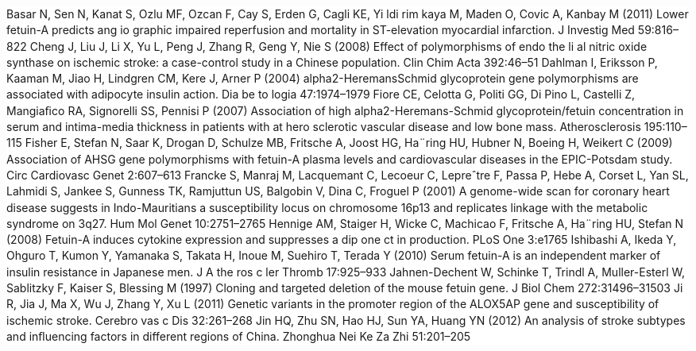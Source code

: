 Basar N, Sen N, Kanat S, Ozlu MF, Ozcan F, Cay S, Erden G, Cagli KE, Yi ldi rim kaya M, Maden O, Covic A, Kanbay M (2011) Lower fetuin-A predicts ang io graphic impaired reperfusion and mortality in ST-elevation myocardial infarction. J Investig Med 59:816–822 Cheng J, Liu J, Li X, Yu L, Peng J, Zhang R, Geng Y, Nie S (2008) Effect of polymorphisms of endo the li al nitric oxide synthase on ischemic stroke: a case-control study in a Chinese population. Clin Chim Acta 392:46–51 Dahlman I, Eriksson P, Kaaman M, Jiao H, Lindgren CM, Kere J, Arner P (2004) alpha2-HeremansSchmid glycoprotein gene polymorphisms are associated with adipocyte insulin action. Dia be to logia 47:1974–1979 Fiore CE, Celotta G, Politi GG, Di Pino L, Castelli Z, Mangiaﬁco RA, Signorelli SS, Pennisi P (2007) Association of high alpha2-Heremans-Schmid glycoprotein/fetuin concentration in serum and intima-media thickness in patients with at hero sclerotic vascular disease and low bone mass. Atherosclerosis 195:110–115 Fisher E, Stefan N, Saar K, Drogan D, Schulze MB, Fritsche A, Joost HG, Ha¨ring HU, Hubner N, Boeing H, Weikert C (2009) Association of  AHSG  gene polymorphisms with fetuin-A plasma levels and cardiovascular diseases in the EPIC-Potsdam study. Circ Cardiovasc Genet 2:607–613 Francke S, Manraj M, Lacquemant C, Lecoeur C, Lepreˆtre F, Passa P, Hebe A, Corset L, Yan SL, Lahmidi S, Jankee S, Gunness TK, Ramjuttun US, Balgobin V, Dina C, Froguel P (2001) A genome-wide scan for coronary heart disease suggests in Indo-Mauritians a susceptibility locus on chromosome 16p13 and replicates linkage with the metabolic syndrome on 3q27. Hum Mol Genet 10:2751–2765 Hennige AM, Staiger H, Wicke C, Machicao F, Fritsche A, Ha¨ring HU, Stefan N (2008) Fetuin-A induces cytokine expression and suppresses a dip one ct in production. PLoS One 3:e1765 Ishibashi A, Ikeda Y, Ohguro T, Kumon Y, Yamanaka S, Takata H, Inoue M, Suehiro T, Terada Y (2010) Serum fetuin-A is an independent marker of insulin resistance in Japanese men. J A the ros c ler Thromb 17:925–933 Jahnen-Dechent W, Schinke T, Trindl A, Muller-Esterl W, Sablitzky F, Kaiser S, Blessing M (1997) Cloning and targeted deletion of the mouse fetuin gene. J Biol Chem 272:31496–31503 Ji R, Jia J, Ma X, Wu J, Zhang Y, Xu L (2011) Genetic variants in the promoter region of the  ALOX5AP gene and susceptibility of ischemic stroke. Cerebro vas c Dis 32:261–268 Jin HQ, Zhu SN, Hao HJ, Sun YA, Huang YN (2012) An analysis of stroke subtypes and inﬂuencing factors in different regions of China. Zhonghua Nei Ke Za Zhi 51:201–205  
